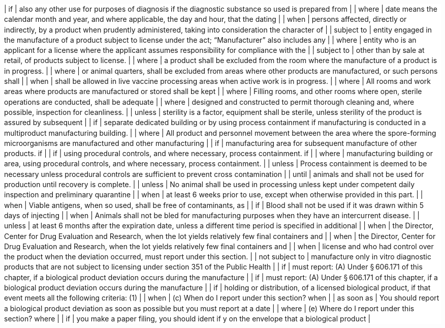 | if             | also any other use for purposes of diagnosis if the diagnostic substance so used is prepared from                                    |
| where          | date means the calendar month and year, and where applicable, the day and hour, that the dating                                      |
| when           | persons affected, directly or indirectly, by a product when prudently administered, taking into consideration the character of       |
| subject to     | entity engaged in the manufacture of a product subject to license under the act; &#8220;Manufacturer&#8221; also includes any        |
| where          | entity who is an applicant for a license where the applicant assumes responsibility for compliance with the                          |
| subject to     | other than by sale at retail, of products subject to  license.                                                                       |
| where          | a product shall be excluded from the room where  the manufacture of a product is in progress.                                        |
| where          | or animal quarters, shall be excluded from areas where other products are manufactured, or such persons shall                        |
| when           | shall be allowed in live vaccine processing areas when  active work is in progress.                                                  |
| where          | All rooms and work areas  where products are manufactured or stored shall be kept                                                    |
| where          | Filling rooms, and other rooms  where open, sterile operations are conducted, shall be adequate                                      |
| where          | designed and constructed to permit thorough cleaning and, where  possible, inspection for cleanliness.                               |
| unless         | sterility is a factor, equipment shall be sterile, unless sterility of the product is assured by subsequent                          |
| if             | separate dedicated building or by using process containment if  manufacturing is conducted in a multiproduct manufacturing building. |
| where          | All product and personnel movement between the area  where the spore-forming microorganisms are manufactured and other manufacturing |
| if             | manufacturing area for subsequent manufacture of other products. if                                                                  |
| if             | using procedural controls, and where necessary, process containment. if                                                              |
| where          | manufacturing building or area, using procedural controls, and where  necessary, process containment.                                |
| unless         | Process containment is deemed to be necessary  unless procedural controls are sufficient to prevent cross contamination              |
| until          | animals and shall not be used for production until  recovery is complete.                                                            |
| unless         | No animal shall be used in processing  unless kept under competent daily inspection and preliminary quarantine                       |
| when           | at least 6 weeks prior to use, except when  otherwise provided in this part.                                                         |
| when           | Viable antigens,  when so used, shall be free of contaminants, as                                                                    |
| if             | Blood shall not be used  if it was drawn within 5 days of injecting                                                                  |
| when           | Animals shall not be bled for manufacturing purposes  when  they have an intercurrent disease.                                       |
| unless         | at least 6 months after the expiration date, unless a different time period is specified in additional                               |
| when           | the Director, Center for Drug Evaluation and Research, when  the lot yields relatively few final containers and                      |
| when           | the Director, Center for Drug Evaluation and Research, when  the lot yields relatively few final containers and                      |
| when           | license and who had control over the product when  the deviation occurred, must report under this section.                           |
| not subject to | manufacture only in vitro diagnostic products that are not subject to licensing under section 351 of the Public Health               |
| if             | must report: (A) Under &#167;&#8201;606.171 of this chapter, if a biological product deviation occurs during the manufacture         |
| if             | must report: (A) Under &#167;&#8201;606.171 of this chapter, if a biological product deviation occurs during the manufacture         |
| if             | holding or distribution, of a licensed biological product, if that event meets all the following criteria: (1)                       |
| when           | (c) When do I report under this section? when                                                                                        |
| as soon as     | You should report a biological product deviation  as soon as possible but you must report at a date                                  |
| where          | (e) Where do I report under this section? where                                                                                      |
| if             | you make a paper filing, you should ident if y on the envelope that a biological product                                             |